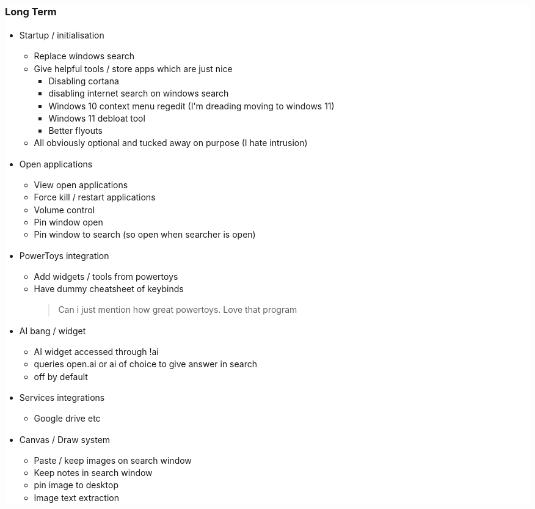 ### Long Term

- Startup / initialisation

    - Replace windows search
    - Give helpful tools / store apps which are just nice
        - Disabling cortana
        - disabling internet search on windows search
        - Windows 10 context menu regedit (I'm dreading moving to windows 11)
        - Windows 11 debloat tool
        - Better flyouts
    - All obviously optional and tucked away on purpose (I hate intrusion)

- Open applications

    - View open applications
    - Force kill / restart applications
    - Volume control
    - Pin window open
    - Pin window to search (so open when searcher is open)

- PowerToys integration

    - Add widgets / tools from powertoys
    - Have dummy cheatsheet of keybinds
        > Can i just mention how great powertoys. Love that program

- AI bang / widget

    - AI widget accessed through !ai
    - queries open.ai or ai of choice to give answer in search
    - off by default

- Services integrations

    - Google drive etc

- Canvas / Draw system
    - Paste / keep images on search window
    - Keep notes in search window
    - pin image to desktop
    - Image text extraction
